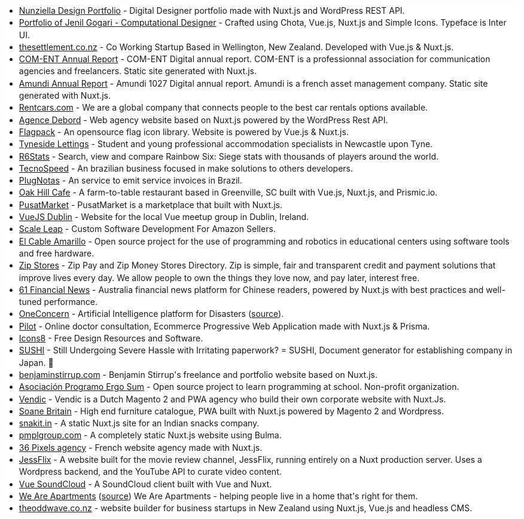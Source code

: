 - [Nunziella Design Portfolio](https://nunziellasalluce.com) - Digital Designer portfolio made with Nuxt.js and WordPress REST API.
- [Portfolio of Jenil Gogari - Computational Designer](https://jgog.in) - Crafted using Chota, Vue.js, Nuxt.js and Simple Icons. Typeface is Inter UI.
- [thesettlement.co.nz](https://thesettlement.co.nz) - Co Working Startup Based in Wellington, New Zealand. Developed with Vue.js & Nuxt.js.
- [COM-ENT Annual Report](http://www.communicationetentreprise.com/rapportannuel2017/) - COM-ENT Digital annual report. COM-ENT is a professionnal association for communication agencies and freelancers. Static site generated with Nuxt.js.
- [Amundi Annual Report](http://rapportannuel.amundi.com/fr/) - Amundi 1027 Digital annual report. Amundi is a french asset management company. Static site generated with Nuxt.js.
- [Rentcars.com](https://www.rentcars.com/) - We are a global company that connects people to the best car rentals options available.
- [Agence Debord](https://www.agencedebord.com/) - Web agency website based on Nuxt.js powered by the WordPress Rest API.
- [Flagpack](https://flag.pk) - An opensource flag icon library. Website is powered by Vue.js & Nuxt.js.
- [Tyneside Lettings](https://www.tynesidelettings.com/) - Student and young professional accommodation specialists in Newcastle upon Tyne.
- [R6Stats](https://r6stats.com/) - Search, view and compare Rainbow Six: Siege stats with thousands of players around the world.
- [TecnoSpeed](https://tecnospeed.com.br) - An brazilian business focused in make solutions to others developers.
- [PlugNotas](https://plugnotas.com.br) - An service to emit service invoices in Brazil.
- [Oak Hill Cafe](https://www.oakhillcafe.com/) - A farm-to-table restaurant based in Greenville, SC built with Vue.js, Nuxt.js, and Prismic.io.
- [PusatMarket](https://pusatmarket.com/) - PusatMarket is a marketplace that built with Nuxt.js.
- [VueJS Dublin](https://www.vuejsdublin.com/) - Website for the local Vue meetup group in Dublin, Ireland.
- [Scale Leap](https://www.scaleleap.com/) - Custom Software Development For Amazon Sellers.
- [El Cable Amarillo](https://www.elcableamarillo.cc/) - Open source project for the use of programming and robotics in educational centers using software tools and free hardware.
- [Zip Stores](https://zip.co/stores/) - Zip Pay and Zip Money Stores Directory. Zip is simple, fair and transparent credit and payment solutions that improve lives every day. We allow people to own the things they love now, and pay later, interest free.
- [61 Financial News](https://news.61financial.com.au) - Australia financial news platform for Chinese readers, powered by Nuxt.js with best practices and well-tuned performance.
- [OneConcern](https://oneconcern.com) - Artificial Intelligence platform for Disasters ([source](https://github.com/acidjazz/oneconcern)).
- [Pilot](https://pilot.com.au) - Online doctor consultation, Ecommerce Progressive Web Application made with Nuxt.js & Prisma.
- [Icons8](https://icons8.com/) - Free Design Resources and Software.
- [SUSHI](https://sushi.partners) - Still Undergoing Severe Hassle with Irritating paperwork? = SUSHI, Document generator for establishing company in Japan. 🍣
- [benjaminstirrup.com](https://benjaminstirrup.com/) - Benjamin Stirrup's freelance and portfolio website based on Nuxt.js.
- [Asociación Programo Ergo Sum](https://www.programoergosum.es/) - Open source project to learn programming at school. Non-profit organization.
- [Vendic](https://vendic.nl/) - Vendic is a Dutch Magento 2 and PWA agency who build their own corporate website with Nuxt.Js.
- [Soane Britain](https://www.soane.co.uk/) - High end furniture catalogue, PWA built with Nuxt.js powered by Magento 2 and Wordpress.
- [snakit.in](https://www.snakit.in) - A static Nuxt.js site for an Indian snacks company.
- [pmplgroup.com](https://www.pmplgroup.com/) - A completely static Nuxt.js website using Bulma.
- [36 Pixels agency](https://www.36pixels.fr) - French website agency made with Nuxt.js.
- [JessFlix](https://www.jessflix.com) - A website built for the movie review channel, JessFlix, running entirely on a Nuxt production server. Uses a Wordpress backend, and the YouTube API to curate video content.
- [Vue SoundCloud](https://vue-soundcloud.herokuapp.com) - A SoundCloud client built with Vue and Nuxt.
- [We Are Apartments](https://weareapartments.org/) ([source](https://github.com/acidjazz/waa)) We Are Apartments - helping people live in a home that's right for them.
- [theoddwave.co.nz](https://theoddwave.co.nz/) - website builder for business startups in New Zealand using Nuxt.js, Vue.js and headless CMS.